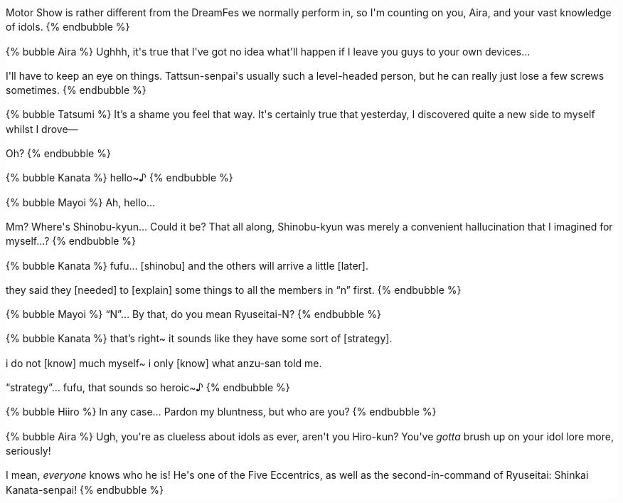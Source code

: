 Motor Show is rather different from the DreamFes we normally perform in, so I'm counting on you, Aira, and your vast knowledge of idols.
{% endbubble %}

{% bubble Aira %}
Ughhh, it's true that I've got no idea what'll happen if I leave you guys to your own devices…

I'll have to keep an eye on things. Tattsun-senpai's usually such a level-headed person, but he can really just lose a few screws sometimes.
{% endbubble %}

{% bubble Tatsumi %}
It’s a shame you feel that way. It's certainly true that yesterday, I discovered quite a new side to myself whilst I drove—

Oh?
{% endbubble %}

{% bubble Kanata %}
hello~♪
{% endbubble %}

{% bubble Mayoi %}
Ah, hello…

Mm? Where's Shinobu-kyun… Could it be? That all along, Shinobu-kyun was merely a convenient hallucination that I imagined for myself…?
{% endbubble %}

{% bubble Kanata %}
fufu… [shinobu] and the others will arrive a little [later].

they said they [needed] to [explain] some things to all the members in “n” first.
{% endbubble %}

{% bubble Mayoi %}
“N”… By that, do you mean Ryuseitai-N?
{% endbubble %}

{% bubble Kanata %}
that’s right~ it sounds like they have some sort of [strategy].

i do not [know] much myself~ i only [know] what anzu-san told me.

“strategy”… fufu, that sounds so heroic~♪
{% endbubble %}

{% bubble Hiiro %}
In any case… Pardon my bluntness, but who are you?
{% endbubble %}

{% bubble Aira %}
Ugh, you're as clueless about idols as ever, aren't you Hiro-kun? You've *gotta* brush up on your idol lore more, seriously!

I mean, *everyone* knows who he is! He's one of the Five Eccentrics, as well as the second-in-command of Ryuseitai: Shinkai Kanata-senpai!
{% endbubble %}


[^1]: Referring to <a href="/climax" target="_blank">Climax</a>.
[^2]: Kuji is a series of hand signs ninjas tend to do. Here is an article on <a href="https://www.wayofninja.com/science-behind-kuji-kiri-aka-ninja-hand-signs/" target="_blank">kuji</a>.
[^3]: MDM happens at the end of August. It's shown in the first main story of ES!! era.